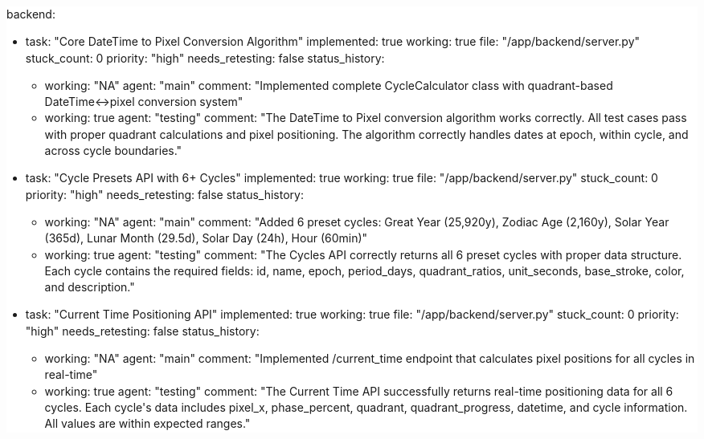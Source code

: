 backend:
  - task: "Core DateTime to Pixel Conversion Algorithm"
    implemented: true
    working: true
    file: "/app/backend/server.py"
    stuck_count: 0
    priority: "high"
    needs_retesting: false
    status_history:
      - working: "NA"
        agent: "main"
        comment: "Implemented complete CycleCalculator class with quadrant-based DateTime↔pixel conversion system"
      - working: true
        agent: "testing"
        comment: "The DateTime to Pixel conversion algorithm works correctly. All test cases pass with proper quadrant calculations and pixel positioning. The algorithm correctly handles dates at epoch, within cycle, and across cycle boundaries."

  - task: "Cycle Presets API with 6+ Cycles"
    implemented: true
    working: true
    file: "/app/backend/server.py"
    stuck_count: 0
    priority: "high"
    needs_retesting: false
    status_history:
      - working: "NA"
        agent: "main"
        comment: "Added 6 preset cycles: Great Year (25,920y), Zodiac Age (2,160y), Solar Year (365d), Lunar Month (29.5d), Solar Day (24h), Hour (60min)"
      - working: true
        agent: "testing"
        comment: "The Cycles API correctly returns all 6 preset cycles with proper data structure. Each cycle contains the required fields: id, name, epoch, period_days, quadrant_ratios, unit_seconds, base_stroke, color, and description."

  - task: "Current Time Positioning API"
    implemented: true
    working: true
    file: "/app/backend/server.py"
    stuck_count: 0
    priority: "high"
    needs_retesting: false
    status_history:
      - working: "NA"
        agent: "main"
        comment: "Implemented /current_time endpoint that calculates pixel positions for all cycles in real-time"
      - working: true
        agent: "testing"
        comment: "The Current Time API successfully returns real-time positioning data for all 6 cycles. Each cycle's data includes pixel_x, phase_percent, quadrant, quadrant_progress, datetime, and cycle information. All values are within expected ranges."
